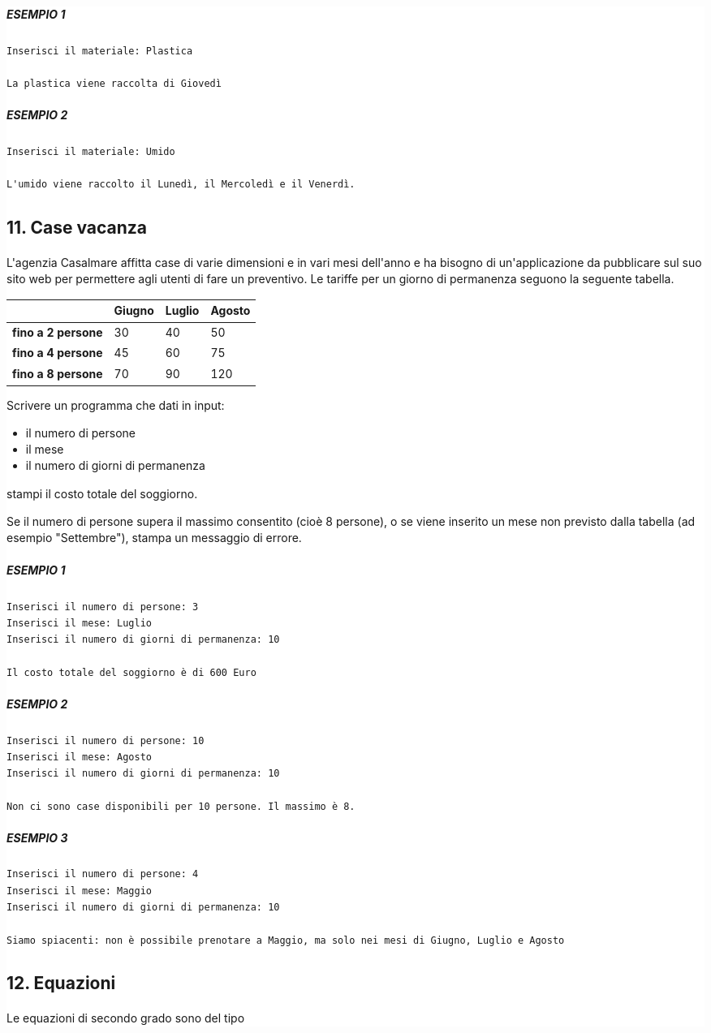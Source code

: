 ##### ESEMPIO 1
```
Inserisci il materiale: Plastica

La plastica viene raccolta di Giovedì
```
##### ESEMPIO 2
```
Inserisci il materiale: Umido

L'umido viene raccolto il Lunedì, il Mercoledì e il Venerdì.
```
## 11. Case vacanza
L'agenzia Casalmare affitta case di varie dimensioni e in vari mesi dell'anno e ha bisogno di un'applicazione da pubblicare sul suo sito web per permettere agli utenti di fare un preventivo.
Le tariffe per un giorno di permanenza seguono la seguente tabella.

|                      | Giugno | Luglio | Agosto |
|----------------------|--------|--------|--------|
| **fino a 2 persone** |   30   |   40   |   50   |
| **fino a 4 persone** |   45   |   60   |   75   |
| **fino a 8 persone** |   70   |   90   |   120  |

Scrivere un programma che dati in input:

- il numero di persone
- il mese
- il numero di giorni di permanenza

stampi il costo totale del soggiorno.

Se il numero di persone supera il massimo consentito (cioè 8 persone), o se viene inserito un mese non previsto dalla tabella (ad esempio "Settembre"), stampa un messaggio di errore.

##### ESEMPIO 1
```
Inserisci il numero di persone: 3
Inserisci il mese: Luglio
Inserisci il numero di giorni di permanenza: 10

Il costo totale del soggiorno è di 600 Euro
```
##### ESEMPIO 2
```
Inserisci il numero di persone: 10
Inserisci il mese: Agosto
Inserisci il numero di giorni di permanenza: 10

Non ci sono case disponibili per 10 persone. Il massimo è 8.
```
##### ESEMPIO 3
```
Inserisci il numero di persone: 4
Inserisci il mese: Maggio
Inserisci il numero di giorni di permanenza: 10

Siamo spiacenti: non è possibile prenotare a Maggio, ma solo nei mesi di Giugno, Luglio e Agosto
```
## 12. Equazioni
Le equazioni di secondo grado sono del tipo
